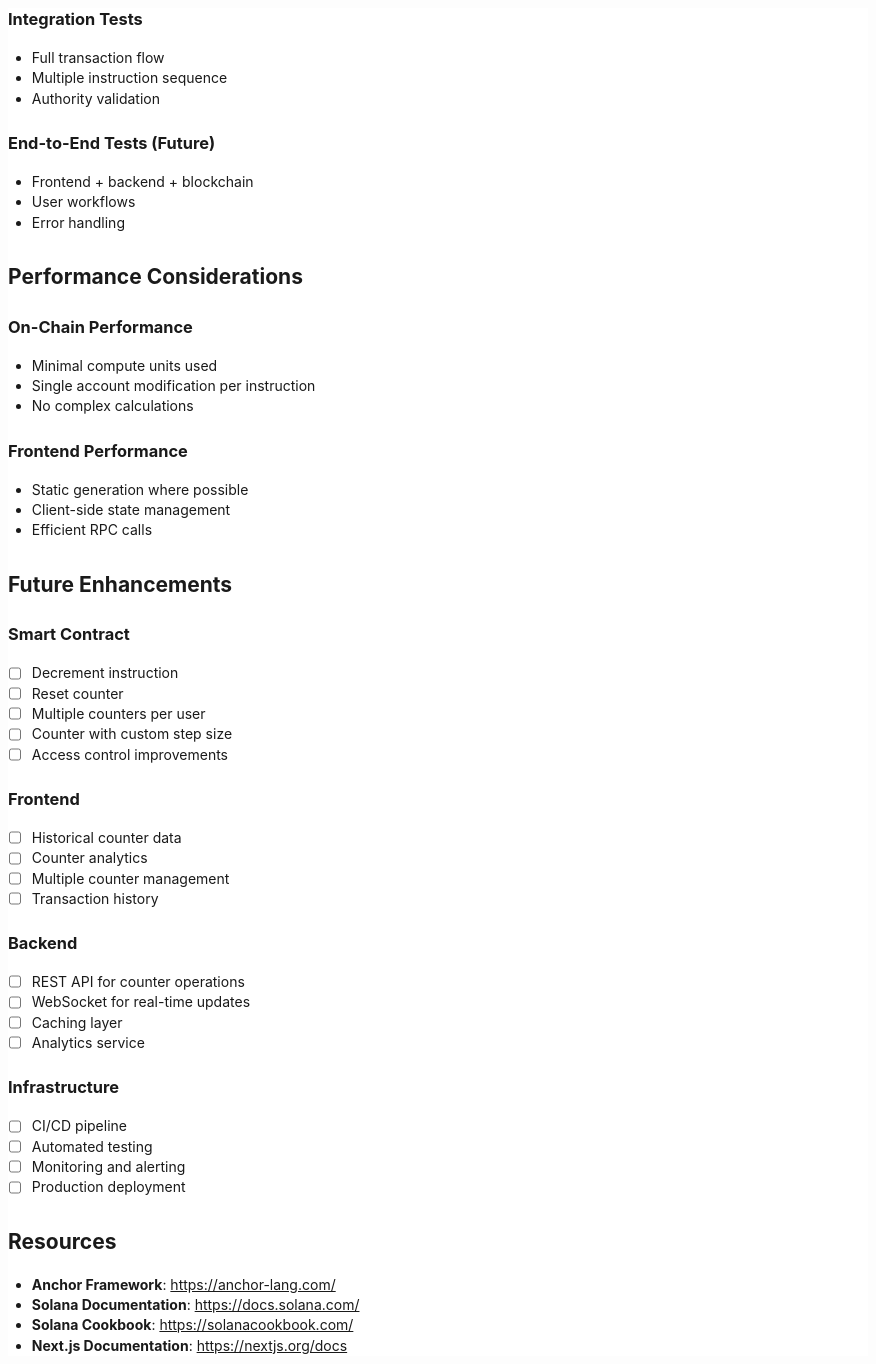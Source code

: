 ### Integration Tests
- Full transaction flow
- Multiple instruction sequence
- Authority validation

### End-to-End Tests (Future)
- Frontend + backend + blockchain
- User workflows
- Error handling

## Performance Considerations

### On-Chain Performance
- Minimal compute units used
- Single account modification per instruction
- No complex calculations

### Frontend Performance
- Static generation where possible
- Client-side state management
- Efficient RPC calls

## Future Enhancements

### Smart Contract
- [ ] Decrement instruction
- [ ] Reset counter
- [ ] Multiple counters per user
- [ ] Counter with custom step size
- [ ] Access control improvements

### Frontend
- [ ] Historical counter data
- [ ] Counter analytics
- [ ] Multiple counter management
- [ ] Transaction history

### Backend
- [ ] REST API for counter operations
- [ ] WebSocket for real-time updates
- [ ] Caching layer
- [ ] Analytics service

### Infrastructure
- [ ] CI/CD pipeline
- [ ] Automated testing
- [ ] Monitoring and alerting
- [ ] Production deployment

## Resources

- **Anchor Framework**: https://anchor-lang.com/
- **Solana Documentation**: https://docs.solana.com/
- **Solana Cookbook**: https://solanacookbook.com/
- **Next.js Documentation**: https://nextjs.org/docs
